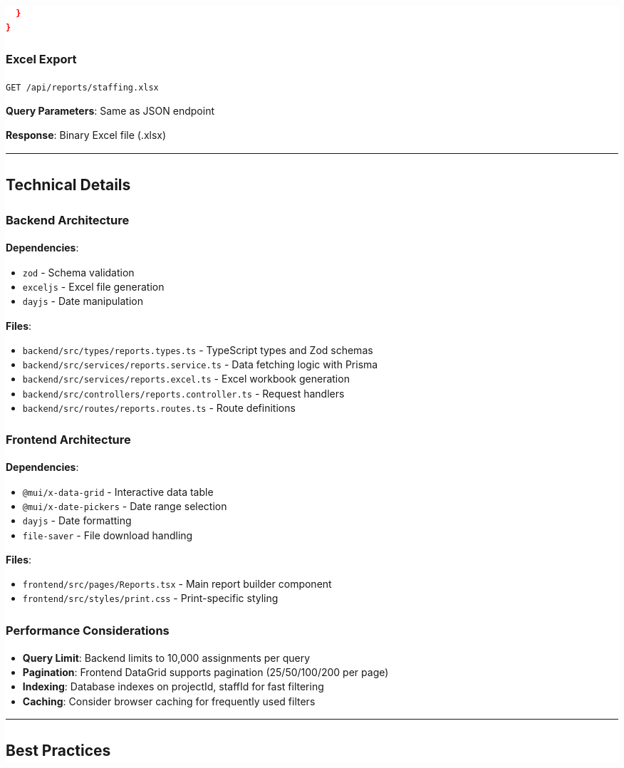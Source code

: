 ```json
  }
}
```

### Excel Export
```
GET /api/reports/staffing.xlsx
```

**Query Parameters**: Same as JSON endpoint

**Response**: Binary Excel file (.xlsx)

---

## Technical Details

### Backend Architecture

**Dependencies**:
- `zod` - Schema validation
- `exceljs` - Excel file generation
- `dayjs` - Date manipulation

**Files**:
- `backend/src/types/reports.types.ts` - TypeScript types and Zod schemas
- `backend/src/services/reports.service.ts` - Data fetching logic with Prisma
- `backend/src/services/reports.excel.ts` - Excel workbook generation
- `backend/src/controllers/reports.controller.ts` - Request handlers
- `backend/src/routes/reports.routes.ts` - Route definitions

### Frontend Architecture

**Dependencies**:
- `@mui/x-data-grid` - Interactive data table
- `@mui/x-date-pickers` - Date range selection
- `dayjs` - Date formatting
- `file-saver` - File download handling

**Files**:
- `frontend/src/pages/Reports.tsx` - Main report builder component
- `frontend/src/styles/print.css` - Print-specific styling

### Performance Considerations

- **Query Limit**: Backend limits to 10,000 assignments per query
- **Pagination**: Frontend DataGrid supports pagination (25/50/100/200 per page)
- **Indexing**: Database indexes on projectId, staffId for fast filtering
- **Caching**: Consider browser caching for frequently used filters

---

## Best Practices
